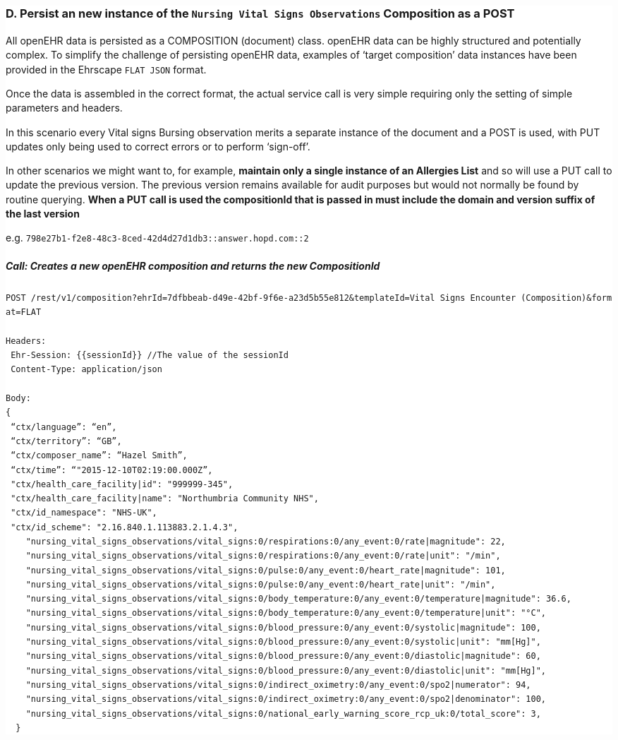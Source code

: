 ### D. Persist an new instance of the `Nursing Vital Signs Observations` Composition as a POST

All openEHR data is persisted as a COMPOSITION (document) class. openEHR data can be highly structured and potentially complex. To simplify the challenge of persisting openEHR data, examples of  ‘target composition’ data instances have been provided in the Ehrscape ``FLAT JSON`` format.

Once the data is assembled in the correct format, the actual service call is very simple requiring only the setting of simple parameters and headers.

In this scenario every Vital signs Bursing observation merits a separate instance of the document and a POST is used, with PUT updates only being used to correct errors or to perform ‘sign-off’.

In other scenarios we might want to, for example, **maintain only a single instance of an Allergies List** and so will use a PUT call to update the previous version. The previous version remains available for audit purposes but would not normally be found by routine querying.
**When a PUT call is used the compositionId that is passed in must include the domain and version suffix  of the last version**

e.g. `798e27b1-f2e8-48c3-8ced-42d4d27d1db3::answer.hopd.com::2`

##### Call: Creates a new openEHR composition and returns the new CompositionId
```
POST /rest/v1/composition?ehrId=7dfbbeab-d49e-42bf-9f6e-a23d5b55e812&templateId=Vital Signs Encounter (Composition)&format=FLAT

Headers:
 Ehr-Session: {{sessionId}} //The value of the sessionId
 Content-Type: application/json

Body:
{
 “ctx/language”: “en”,
 “ctx/territory”: “GB”,
 “ctx/composer_name”: “Hazel Smith”,
 “ctx/time”: “"2015-12-10T02:19:00.000Z”,
 "ctx/health_care_facility|id": "999999-345",
 "ctx/health_care_facility|name": "Northumbria Community NHS",
 "ctx/id_namespace": "NHS-UK",
 "ctx/id_scheme": "2.16.840.1.113883.2.1.4.3",
    "nursing_vital_signs_observations/vital_signs:0/respirations:0/any_event:0/rate|magnitude": 22,
    "nursing_vital_signs_observations/vital_signs:0/respirations:0/any_event:0/rate|unit": "/min",
    "nursing_vital_signs_observations/vital_signs:0/pulse:0/any_event:0/heart_rate|magnitude": 101,
    "nursing_vital_signs_observations/vital_signs:0/pulse:0/any_event:0/heart_rate|unit": "/min",
    "nursing_vital_signs_observations/vital_signs:0/body_temperature:0/any_event:0/temperature|magnitude": 36.6,
    "nursing_vital_signs_observations/vital_signs:0/body_temperature:0/any_event:0/temperature|unit": "°C",
    "nursing_vital_signs_observations/vital_signs:0/blood_pressure:0/any_event:0/systolic|magnitude": 100,
    "nursing_vital_signs_observations/vital_signs:0/blood_pressure:0/any_event:0/systolic|unit": "mm[Hg]",
    "nursing_vital_signs_observations/vital_signs:0/blood_pressure:0/any_event:0/diastolic|magnitude": 60,
    "nursing_vital_signs_observations/vital_signs:0/blood_pressure:0/any_event:0/diastolic|unit": "mm[Hg]",
    "nursing_vital_signs_observations/vital_signs:0/indirect_oximetry:0/any_event:0/spo2|numerator": 94,
    "nursing_vital_signs_observations/vital_signs:0/indirect_oximetry:0/any_event:0/spo2|denominator": 100,
    "nursing_vital_signs_observations/vital_signs:0/national_early_warning_score_rcp_uk:0/total_score": 3,
  }
```